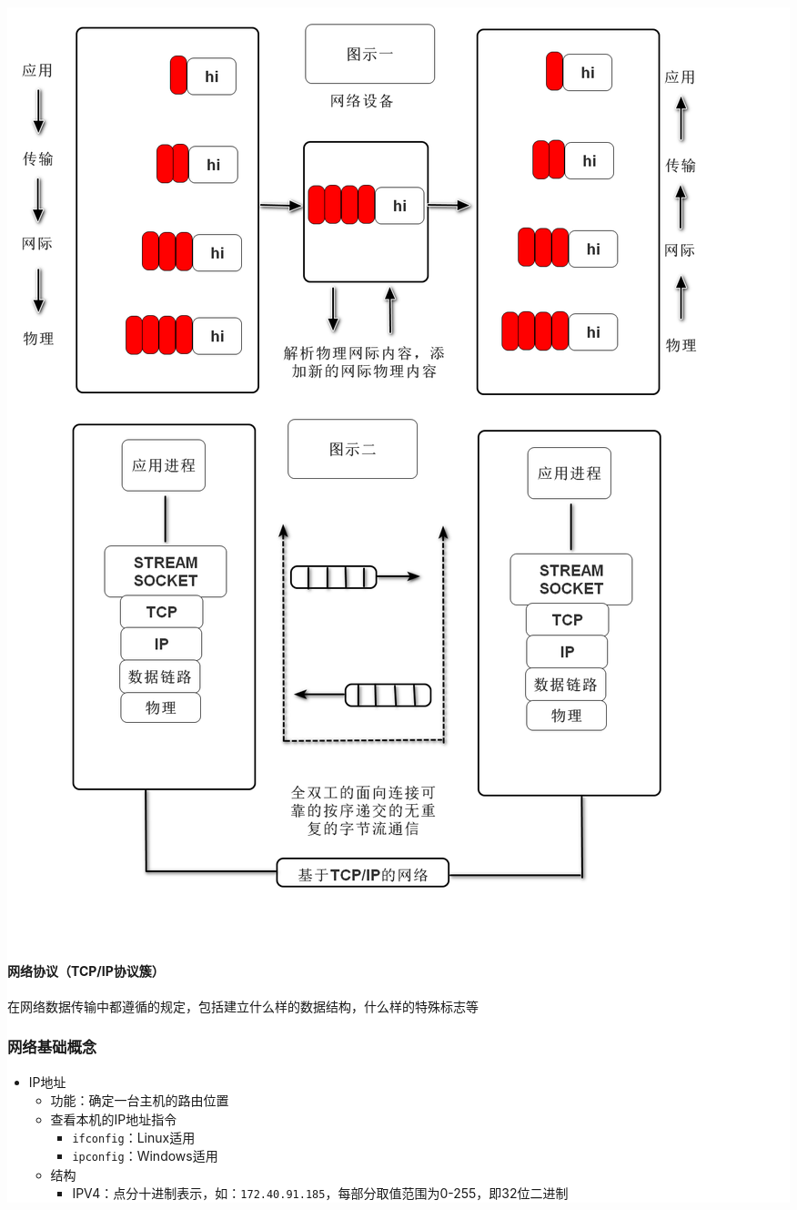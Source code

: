 ![图片](2024-08-22_211053.png)
#### 网络协议（TCP/IP协议簇）
在网络数据传输中都遵循的规定，包括建立什么样的数据结构，什么样的特殊标志等
### 网络基础概念
* IP地址
  * 功能：确定一台主机的路由位置
  * 查看本机的IP地址指令
    * ```ifconfig```：Linux适用
    * ```ipconfig```：Windows适用
  * 结构
    * IPV4：点分十进制表示，如：```172.40.91.185```，每部分取值范围为0-255，即32位二进制